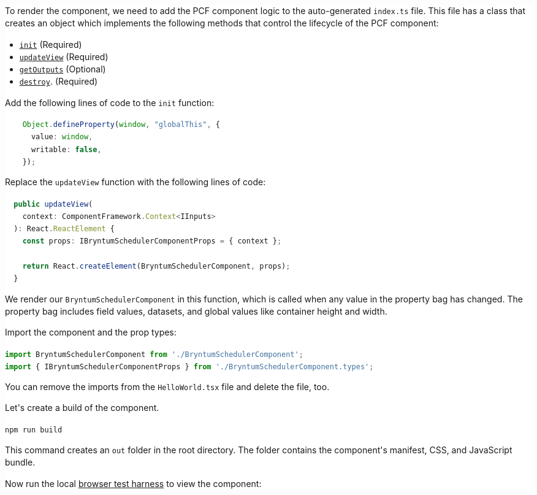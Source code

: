 To render the component, we need to add the PCF component logic to the auto-generated `index.ts` file. This file has a class that creates an object which implements the following methods that control the lifecycle of the PCF component:

- [`init`](https://learn.microsoft.com/en-us/power-apps/developer/component-framework/reference/control/init) (Required)
- [`updateView`](https://learn.microsoft.com/en-us/power-apps/developer/component-framework/reference/control/updateview) (Required)
- [`getOutputs`](https://learn.microsoft.com/en-us/power-apps/developer/component-framework/reference/control/getoutputs) (Optional)
- [`destroy`](https://learn.microsoft.com/en-us/power-apps/developer/component-framework/reference/control/getoutputs). (Required)

Add the following lines of code to the `init` function:

```typescript
    Object.defineProperty(window, "globalThis", {
      value: window,
      writable: false,
    });
```

Replace the `updateView` function with the following lines of code:

```typescript
  public updateView(
    context: ComponentFramework.Context<IInputs>
  ): React.ReactElement {
    const props: IBryntumSchedulerComponentProps = { context };

    return React.createElement(BryntumSchedulerComponent, props);
  }
```

We render our `BryntumSchedulerComponent` in this function, which is called when any value in the property bag has changed. The property bag includes field values, datasets, and global values like container height and width.

Import the component and the prop types:

```ts
import BryntumSchedulerComponent from './BryntumSchedulerComponent';
import { IBryntumSchedulerComponentProps } from './BryntumSchedulerComponent.types';
```

You can remove the imports from the `HelloWorld.tsx` file and delete the file, too.

Let's create a build of the component.

```shell
npm run build
```

This command creates an `out` folder in the root directory. The folder contains the component's manifest, CSS, and JavaScript bundle.

Now run the local [browser test harness](https://learn.microsoft.com/en-us/power-apps/developer/component-framework/debugging-custom-controls#debugging-using-the-browser-test-harness) to view the component:
